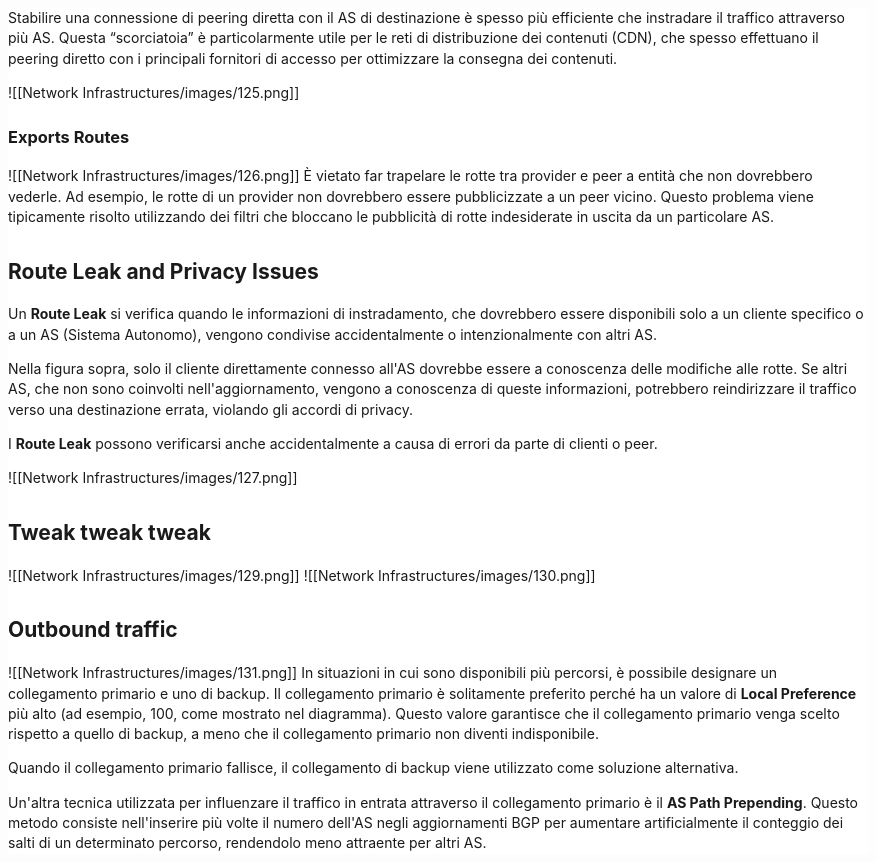 Stabilire una connessione di peering diretta con il AS di destinazione è spesso più efficiente che instradare il traffico attraverso più AS. Questa “scorciatoia” è particolarmente utile per le reti di distribuzione dei contenuti (CDN), che spesso effettuano il peering diretto con i principali fornitori di accesso per ottimizzare la consegna dei contenuti.

![[Network Infrastructures/images/125.png]]

### Exports Routes
![[Network Infrastructures/images/126.png]]
È vietato far trapelare le rotte tra provider e peer a entità che non dovrebbero vederle. Ad esempio, le rotte di un provider non dovrebbero essere pubblicizzate a un peer vicino. Questo problema viene tipicamente risolto utilizzando dei filtri che bloccano le pubblicità di rotte indesiderate in uscita da un particolare AS.

## Route Leak and Privacy Issues
Un **Route Leak** si verifica quando le informazioni di instradamento, che dovrebbero essere disponibili solo a un cliente specifico o a un AS (Sistema Autonomo), vengono condivise accidentalmente o intenzionalmente con altri AS.

Nella figura sopra, solo il cliente direttamente connesso all'AS dovrebbe essere a conoscenza delle modifiche alle rotte. Se altri AS, che non sono coinvolti nell'aggiornamento, vengono a conoscenza di queste informazioni, potrebbero reindirizzare il traffico verso una destinazione errata, violando gli accordi di privacy.

I **Route Leak** possono verificarsi anche accidentalmente a causa di errori da parte di clienti o peer.

![[Network Infrastructures/images/127.png]]

## Tweak tweak tweak
![[Network Infrastructures/images/129.png]]
![[Network Infrastructures/images/130.png]]

## Outbound traffic
![[Network Infrastructures/images/131.png]]
In situazioni in cui sono disponibili più percorsi, è possibile designare un collegamento primario e uno di backup. Il collegamento primario è solitamente preferito perché ha un valore di **Local Preference** più alto (ad esempio, 100, come mostrato nel diagramma). Questo valore garantisce che il collegamento primario venga scelto rispetto a quello di backup, a meno che il collegamento primario non diventi indisponibile.

Quando il collegamento primario fallisce, il collegamento di backup viene utilizzato come soluzione alternativa.

Un'altra tecnica utilizzata per influenzare il traffico in entrata attraverso il collegamento primario è il **AS Path Prepending**. Questo metodo consiste nell'inserire più volte il numero dell'AS negli aggiornamenti BGP per aumentare artificialmente il conteggio dei salti di un determinato percorso, rendendolo meno attraente per altri AS.